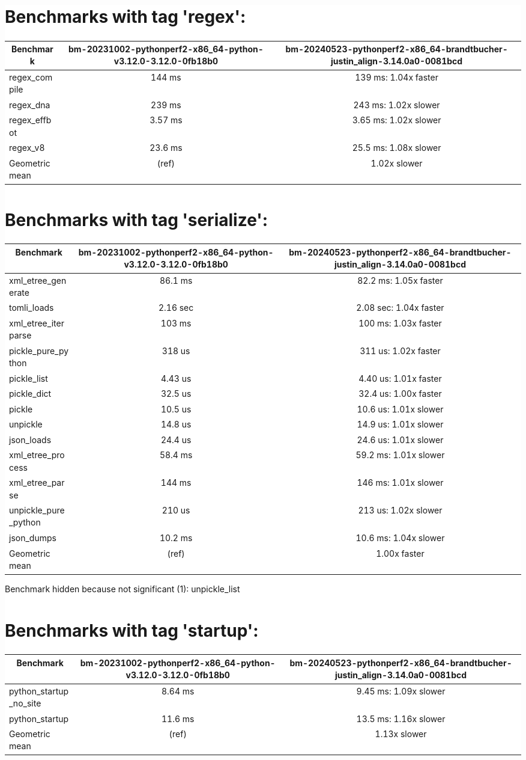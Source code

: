 Benchmarks with tag 'regex':
============================

| Benchmark      | bm-20231002-pythonperf2-x86_64-python-v3.12.0-3.12.0-0fb18b0 | bm-20240523-pythonperf2-x86_64-brandtbucher-justin_align-3.14.0a0-0081bcd |
|----------------|:------------------------------------------------------------:|:-------------------------------------------------------------------------:|
| regex_compile  | 144 ms                                                       | 139 ms: 1.04x faster                                                      |
| regex_dna      | 239 ms                                                       | 243 ms: 1.02x slower                                                      |
| regex_effbot   | 3.57 ms                                                      | 3.65 ms: 1.02x slower                                                     |
| regex_v8       | 23.6 ms                                                      | 25.5 ms: 1.08x slower                                                     |
| Geometric mean | (ref)                                                        | 1.02x slower                                                              |

Benchmarks with tag 'serialize':
================================

| Benchmark            | bm-20231002-pythonperf2-x86_64-python-v3.12.0-3.12.0-0fb18b0 | bm-20240523-pythonperf2-x86_64-brandtbucher-justin_align-3.14.0a0-0081bcd |
|----------------------|:------------------------------------------------------------:|:-------------------------------------------------------------------------:|
| xml_etree_generate   | 86.1 ms                                                      | 82.2 ms: 1.05x faster                                                     |
| tomli_loads          | 2.16 sec                                                     | 2.08 sec: 1.04x faster                                                    |
| xml_etree_iterparse  | 103 ms                                                       | 100 ms: 1.03x faster                                                      |
| pickle_pure_python   | 318 us                                                       | 311 us: 1.02x faster                                                      |
| pickle_list          | 4.43 us                                                      | 4.40 us: 1.01x faster                                                     |
| pickle_dict          | 32.5 us                                                      | 32.4 us: 1.00x faster                                                     |
| pickle               | 10.5 us                                                      | 10.6 us: 1.01x slower                                                     |
| unpickle             | 14.8 us                                                      | 14.9 us: 1.01x slower                                                     |
| json_loads           | 24.4 us                                                      | 24.6 us: 1.01x slower                                                     |
| xml_etree_process    | 58.4 ms                                                      | 59.2 ms: 1.01x slower                                                     |
| xml_etree_parse      | 144 ms                                                       | 146 ms: 1.01x slower                                                      |
| unpickle_pure_python | 210 us                                                       | 213 us: 1.02x slower                                                      |
| json_dumps           | 10.2 ms                                                      | 10.6 ms: 1.04x slower                                                     |
| Geometric mean       | (ref)                                                        | 1.00x faster                                                              |

Benchmark hidden because not significant (1): unpickle_list

Benchmarks with tag 'startup':
==============================

| Benchmark              | bm-20231002-pythonperf2-x86_64-python-v3.12.0-3.12.0-0fb18b0 | bm-20240523-pythonperf2-x86_64-brandtbucher-justin_align-3.14.0a0-0081bcd |
|------------------------|:------------------------------------------------------------:|:-------------------------------------------------------------------------:|
| python_startup_no_site | 8.64 ms                                                      | 9.45 ms: 1.09x slower                                                     |
| python_startup         | 11.6 ms                                                      | 13.5 ms: 1.16x slower                                                     |
| Geometric mean         | (ref)                                                        | 1.13x slower                                                              |
